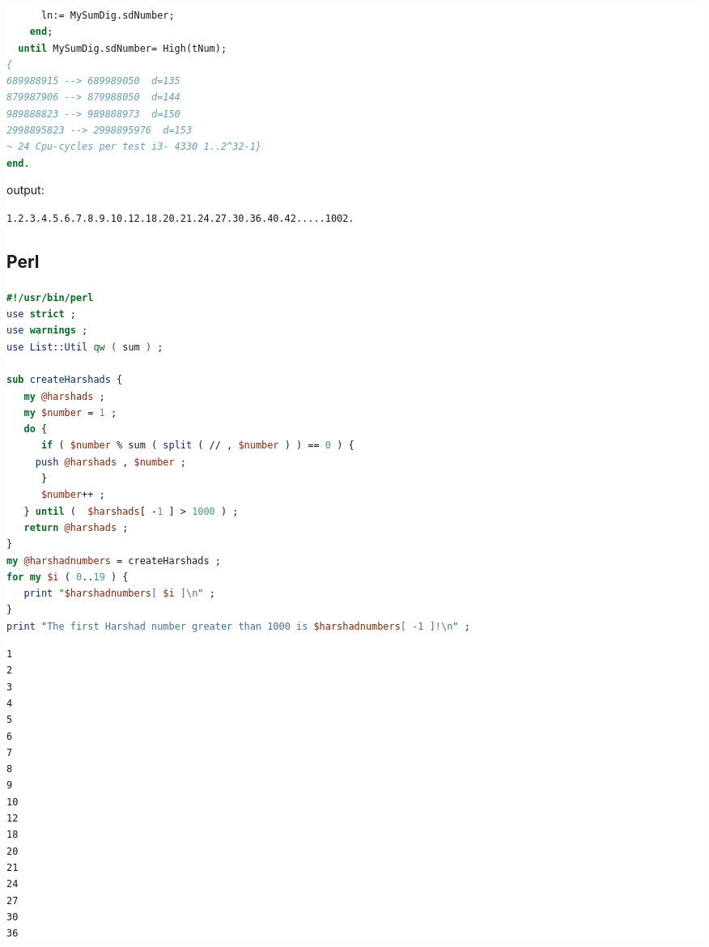 ```pascal
      ln:= MySumDig.sdNumber;
    end;
  until MySumDig.sdNumber= High(tNum);
{
689988915 --> 689989050  d=135
879987906 --> 879988050  d=144
989888823 --> 989888973  d=150
2998895823 --> 2998895976  d=153
~ 24 Cpu-cycles per test i3- 4330 1..2^32-1}
end.
```

output:

```txt
1.2.3.4.5.6.7.8.9.10.12.18.20.21.24.27.30.36.40.42.....1002.
```



## Perl


```perl
#!/usr/bin/perl
use strict ;
use warnings ;
use List::Util qw ( sum ) ;

sub createHarshads {
   my @harshads ;
   my $number = 1 ;
   do {
      if ( $number % sum ( split ( // , $number ) ) == 0 ) {
	 push @harshads , $number ;
      }
      $number++ ;
   } until (  $harshads[ -1 ] > 1000 ) ;
   return @harshads ;
}
my @harshadnumbers = createHarshads ;
for my $i ( 0..19 ) {
   print "$harshadnumbers[ $i ]\n" ;
}
print "The first Harshad number greater than 1000 is $harshadnumbers[ -1 ]!\n" ;
```

```txt
1
2
3
4
5
6
7
8
9
10
12
18
20
21
24
27
30
36
```